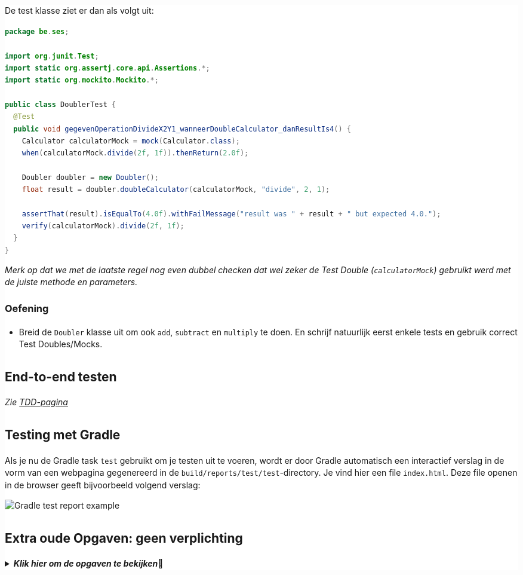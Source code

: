 De test klasse ziet er dan als volgt uit:
```java
package be.ses;

import org.junit.Test;
import static org.assertj.core.api.Assertions.*;
import static org.mockito.Mockito.*;

public class DoublerTest {
  @Test
  public void gegevenOperationDivideX2Y1_wanneerDoubleCalculator_danResultIs4() {
    Calculator calculatorMock = mock(Calculator.class);
    when(calculatorMock.divide(2f, 1f)).thenReturn(2.0f);

    Doubler doubler = new Doubler();
    float result = doubler.doubleCalculator(calculatorMock, "divide", 2, 1);

    assertThat(result).isEqualTo(4.0f).withFailMessage("result was " + result + " but expected 4.0.");
    verify(calculatorMock).divide(2f, 1f);
  }
}
```

_Merk op dat we met de laatste regel nog even dubbel checken dat wel zeker de Test Double (`calculatorMock`) gebruikt werd met de juiste methode en parameters._

### Oefening
- Breid de `Doubler` klasse uit om ook `add`, `subtract` en `multiply` te doen. En schrijf natuurlijk eerst enkele tests en gebruik correct Test Doubles/Mocks.

## End-to-end testen

_Zie [TDD-pagina](/5-tdd/_index.md#3-end-to-end-testing-rood)_

## Testing met Gradle

Als je nu de Gradle task `test` gebruikt om je testen uit te voeren, wordt er door Gradle automatisch een interactief verslag in de vorm van een webpagina gegenereerd in de `build/reports/test/test`-directory. Je vind hier een file `index.html`. Deze file openen in de browser geeft bijvoorbeeld volgend verslag:

![Gradle test report example](/img/gradletestreport.png)

## Extra oude Opgaven: geen verplichting

<details closed><summary><i><b>Klik hier om de opgaven te bekijken</b></i>🔽</summary></details>


